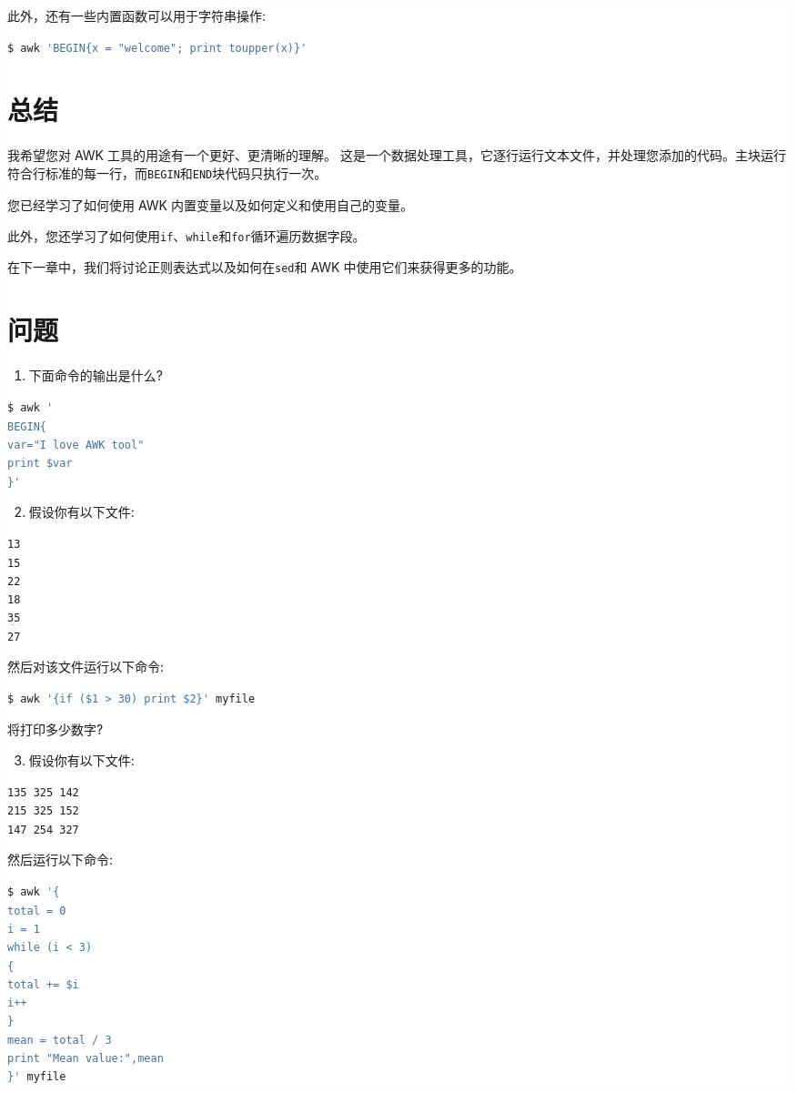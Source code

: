 此外，还有一些内置函数可以用于字符串操作:

```sh
$ awk 'BEGIN{x = "welcome"; print toupper(x)}'
```

# 总结

我希望您对 AWK 工具的用途有一个更好、更清晰的理解。 这是一个数据处理工具，它逐行运行文本文件，并处理您添加的代码。主块运行符合行标准的每一行，而`BEGIN`和`END`块代码只执行一次。

您已经学习了如何使用 AWK 内置变量以及如何定义和使用自己的变量。

此外，您还学习了如何使用`if`、`while`和`for`循环遍历数据字段。

在下一章中，我们将讨论正则表达式以及如何在`sed`和 AWK 中使用它们来获得更多的功能。

# 问题

1.  下面命令的输出是什么?

```sh
$ awk '
BEGIN{
var="I love AWK tool"
print $var 
}'
```

2.  假设你有以下文件:

```sh
13
15
22
18
35
27
```

然后对该文件运行以下命令:

```sh
$ awk '{if ($1 > 30) print $2}' myfile 
```

将打印多少数字?

3.  假设你有以下文件:

```sh
135 325 142
215 325 152
147 254 327
```

然后运行以下命令:

```sh
$ awk '{
total = 0
i = 1
while (i < 3)
{
total += $i
i++
}
mean = total / 3
print "Mean value:",mean  
}' myfile
```
